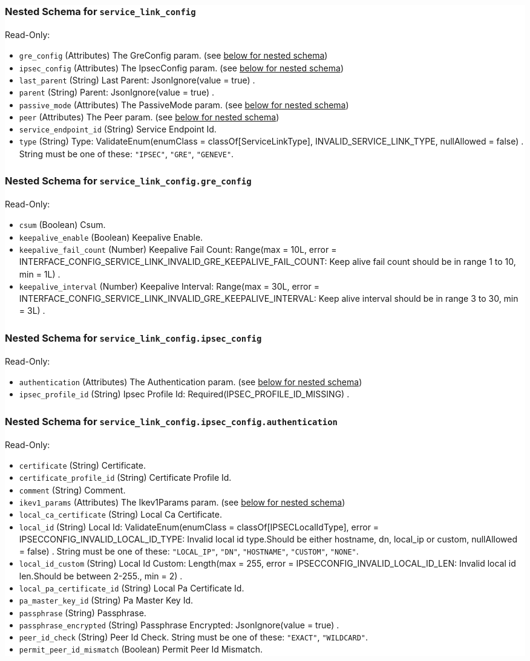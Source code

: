 
<a id="nestedatt--service_link_config"></a>
### Nested Schema for `service_link_config`

Read-Only:

- `gre_config` (Attributes) The GreConfig param. (see [below for nested schema](#nestedatt--service_link_config--gre_config))
- `ipsec_config` (Attributes) The IpsecConfig param. (see [below for nested schema](#nestedatt--service_link_config--ipsec_config))
- `last_parent` (String) Last Parent: JsonIgnore(value = true) .
- `parent` (String) Parent: JsonIgnore(value = true) .
- `passive_mode` (Attributes) The PassiveMode param. (see [below for nested schema](#nestedatt--service_link_config--passive_mode))
- `peer` (Attributes) The Peer param. (see [below for nested schema](#nestedatt--service_link_config--peer))
- `service_endpoint_id` (String) Service Endpoint Id.
- `type` (String) Type: ValidateEnum(enumClass = classOf[ServiceLinkType], INVALID_SERVICE_LINK_TYPE, nullAllowed = false) . String must be one of these: `"IPSEC"`, `"GRE"`, `"GENEVE"`.

<a id="nestedatt--service_link_config--gre_config"></a>
### Nested Schema for `service_link_config.gre_config`

Read-Only:

- `csum` (Boolean) Csum.
- `keepalive_enable` (Boolean) Keepalive Enable.
- `keepalive_fail_count` (Number) Keepalive Fail Count: Range(max = 10L, error = INTERFACE_CONFIG_SERVICE_LINK_INVALID_GRE_KEEPALIVE_FAIL_COUNT: Keep alive fail count should be in range 1 to 10, min = 1L) .
- `keepalive_interval` (Number) Keepalive Interval: Range(max = 30L, error = INTERFACE_CONFIG_SERVICE_LINK_INVALID_GRE_KEEPALIVE_INTERVAL: Keep alive interval should be in range 3 to 30, min = 3L) .


<a id="nestedatt--service_link_config--ipsec_config"></a>
### Nested Schema for `service_link_config.ipsec_config`

Read-Only:

- `authentication` (Attributes) The Authentication param. (see [below for nested schema](#nestedatt--service_link_config--ipsec_config--authentication))
- `ipsec_profile_id` (String) Ipsec Profile Id: Required(IPSEC_PROFILE_ID_MISSING) .

<a id="nestedatt--service_link_config--ipsec_config--authentication"></a>
### Nested Schema for `service_link_config.ipsec_config.authentication`

Read-Only:

- `certificate` (String) Certificate.
- `certificate_profile_id` (String) Certificate Profile Id.
- `comment` (String) Comment.
- `ikev1_params` (Attributes) The Ikev1Params param. (see [below for nested schema](#nestedatt--service_link_config--ipsec_config--authentication--ikev1_params))
- `local_ca_certificate` (String) Local Ca Certificate.
- `local_id` (String) Local Id: ValidateEnum(enumClass = classOf[IPSECLocalIdType], error = IPSECCONFIG_INVALID_LOCAL_ID_TYPE: Invalid local id type.Should be either hostname, dn, local_ip or custom, nullAllowed = false) . String must be one of these: `"LOCAL_IP"`, `"DN"`, `"HOSTNAME"`, `"CUSTOM"`, `"NONE"`.
- `local_id_custom` (String) Local Id Custom: Length(max = 255, error = IPSECCONFIG_INVALID_LOCAL_ID_LEN: Invalid local id len.Should be between 2-255., min = 2) .
- `local_pa_certificate_id` (String) Local Pa Certificate Id.
- `pa_master_key_id` (String) Pa Master Key Id.
- `passphrase` (String) Passphrase.
- `passphrase_encrypted` (String) Passphrase Encrypted: JsonIgnore(value = true) .
- `peer_id_check` (String) Peer Id Check. String must be one of these: `"EXACT"`, `"WILDCARD"`.
- `permit_peer_id_mismatch` (Boolean) Permit Peer Id Mismatch.